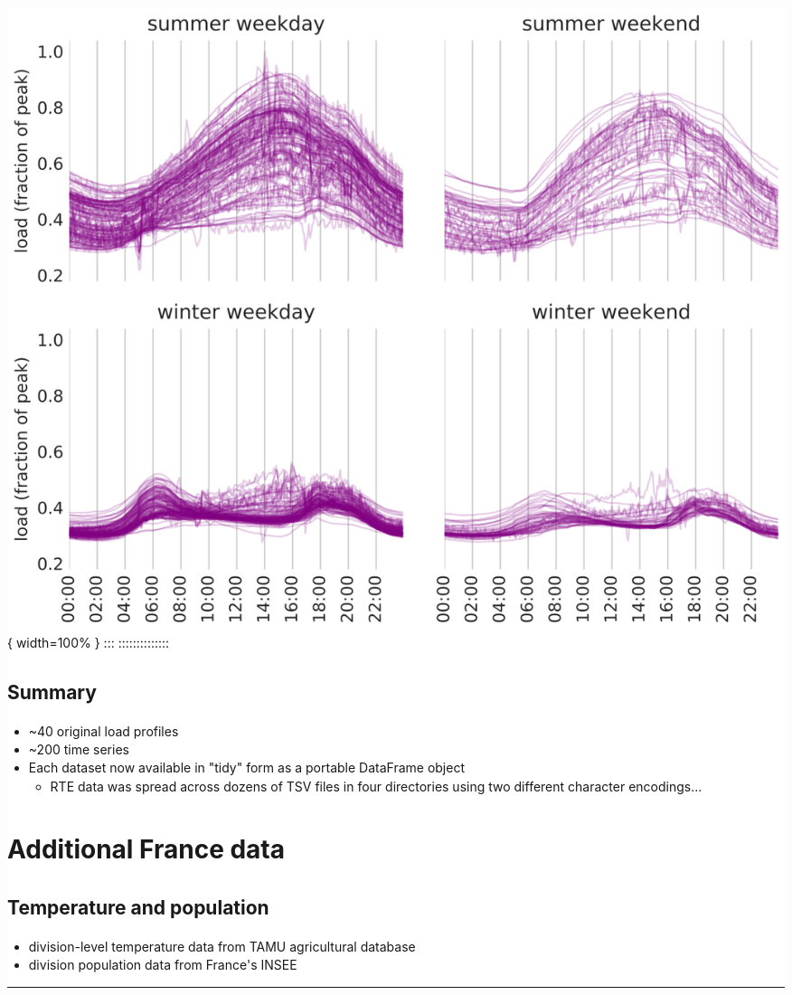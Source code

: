 ![_A GMLC series_](images/gmlc_season_weekday.svg){ width=100% }
:::
::::::::::::::

## Summary

- ~40 original load profiles
- ~200 time series
- Each dataset now available in "tidy" form as a portable DataFrame object
    - RTE data was spread across dozens of TSV files in four directories using two different character encodings...

# Additional France data

## Temperature and population
- division-level temperature data from TAMU agricultural database
- division population data from France's INSEE

---
